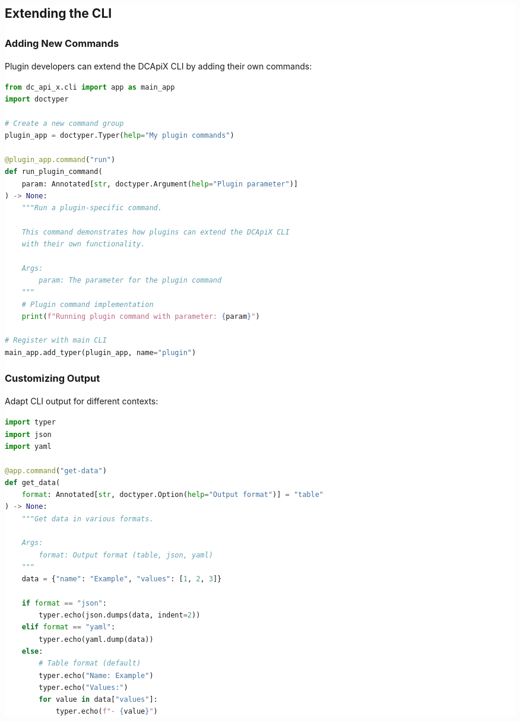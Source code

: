 ## Extending the CLI

### Adding New Commands

Plugin developers can extend the DCApiX CLI by adding their own commands:

```python
from dc_api_x.cli import app as main_app
import doctyper

# Create a new command group
plugin_app = doctyper.Typer(help="My plugin commands")

@plugin_app.command("run")
def run_plugin_command(
    param: Annotated[str, doctyper.Argument(help="Plugin parameter")]
) -> None:
    """Run a plugin-specific command.
    
    This command demonstrates how plugins can extend the DCApiX CLI
    with their own functionality.
    
    Args:
        param: The parameter for the plugin command
    """
    # Plugin command implementation
    print(f"Running plugin command with parameter: {param}")

# Register with main CLI
main_app.add_typer(plugin_app, name="plugin")
```

### Customizing Output

Adapt CLI output for different contexts:

```python
import typer
import json
import yaml

@app.command("get-data")
def get_data(
    format: Annotated[str, doctyper.Option(help="Output format")] = "table"
) -> None:
    """Get data in various formats.
    
    Args:
        format: Output format (table, json, yaml)
    """
    data = {"name": "Example", "values": [1, 2, 3]}
    
    if format == "json":
        typer.echo(json.dumps(data, indent=2))
    elif format == "yaml":
        typer.echo(yaml.dump(data))
    else:
        # Table format (default)
        typer.echo("Name: Example")
        typer.echo("Values:")
        for value in data["values"]:
            typer.echo(f"- {value}")
```
